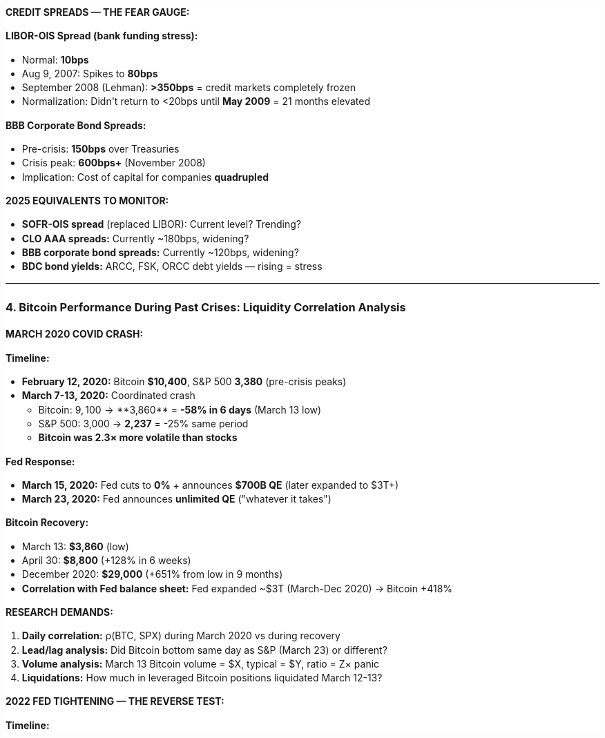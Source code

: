 **CREDIT SPREADS — THE FEAR GAUGE:**

**LIBOR-OIS Spread (bank funding stress):**

* Normal: **10bps**
* Aug 9, 2007: Spikes to **80bps**
* September 2008 (Lehman): **>350bps** = credit markets completely frozen
* Normalization: Didn't return to <20bps until **May 2009** = 21 months elevated

**BBB Corporate Bond Spreads:**

* Pre-crisis: **150bps** over Treasuries
* Crisis peak: **600bps+** (November 2008)
* Implication: Cost of capital for companies **quadrupled**

**2025 EQUIVALENTS TO MONITOR:**

* **SOFR-OIS spread** (replaced LIBOR): Current level? Trending?
* **CLO AAA spreads:** Currently ~180bps, widening?
* **BBB corporate bond spreads:** Currently ~120bps, widening?
* **BDC bond yields:** ARCC, FSK, ORCC debt yields — rising = stress

---

### 4. Bitcoin Performance During Past Crises: Liquidity Correlation Analysis

**MARCH 2020 COVID CRASH:**

**Timeline:**

* **February 12, 2020:** Bitcoin **$10,400**, S&P 500 **3,380** (pre-crisis peaks)
* **March 7-13, 2020:** Coordinated crash
  * Bitcoin: $9,100 → **$3,860** = **-58% in 6 days** (March 13 low)
  * S&P 500: 3,000 → **2,237** = -25% same period
  * **Bitcoin was 2.3× more volatile than stocks**

**Fed Response:**

* **March 15, 2020:** Fed cuts to **0%** + announces **$700B QE** (later expanded to $3T+)
* **March 23, 2020:** Fed announces **unlimited QE** ("whatever it takes")

**Bitcoin Recovery:**

* March 13: **$3,860** (low)
* April 30: **$8,800** (+128% in 6 weeks)
* December 2020: **$29,000** (+651% from low in 9 months)
* **Correlation with Fed balance sheet:** Fed expanded ~$3T (March-Dec 2020) → Bitcoin +418%

**RESEARCH DEMANDS:**

1. **Daily correlation:** ρ(BTC, SPX) during March 2020 vs during recovery
2. **Lead/lag analysis:** Did Bitcoin bottom same day as S&P (March 23) or different?
3. **Volume analysis:** March 13 Bitcoin volume = $X, typical = $Y, ratio = Z× panic
4. **Liquidations:** How much in leveraged Bitcoin positions liquidated March 12-13?

**2022 FED TIGHTENING — THE REVERSE TEST:**

**Timeline:**
